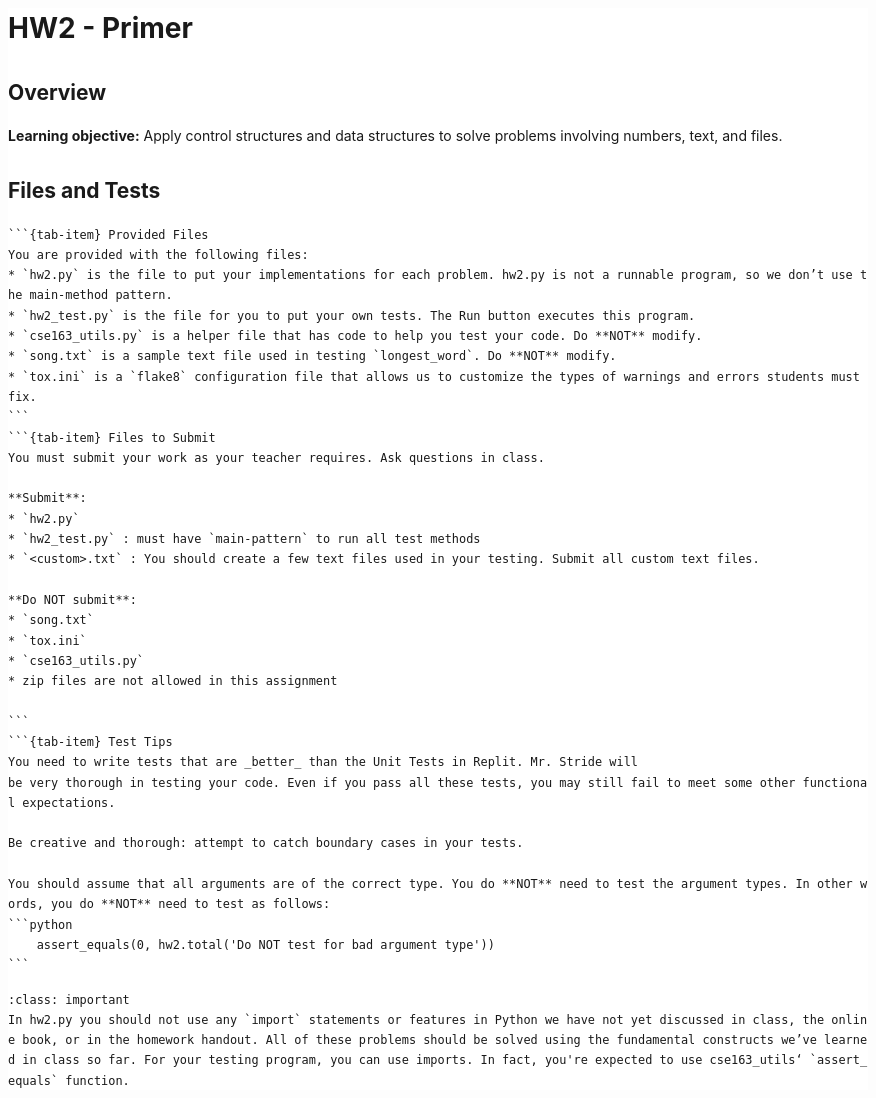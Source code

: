 # <i class="fas fa-laptop fa-fw"></i> HW2 - Primer



## Overview
**Learning objective:** Apply control structures and data structures to solve problems involving numbers, text, and files.

## Files and Tests
````{tab-set}
```{tab-item} Provided Files
You are provided with the following files:  
* `hw2.py` is the file to put your implementations for each problem. hw2.py is not a runnable program, so we don’t use the main-method pattern.  
* `hw2_test.py` is the file for you to put your own tests. The Run button executes this program.  
* `cse163_utils.py` is a helper file that has code to help you test your code. Do **NOT** modify.   
* `song.txt` is a sample text file used in testing `longest_word`. Do **NOT** modify.  
* `tox.ini` is a `flake8` configuration file that allows us to customize the types of warnings and errors students must fix.  
```
```{tab-item} Files to Submit
You must submit your work as your teacher requires. Ask questions in class.  

**Submit**:  
* `hw2.py`  
* `hw2_test.py` : must have `main-pattern` to run all test methods  
* `<custom>.txt` : You should create a few text files used in your testing. Submit all custom text files.  

**Do NOT submit**:
* `song.txt`   
* `tox.ini`  
* `cse163_utils.py`  
* zip files are not allowed in this assignment  

```
```{tab-item} Test Tips
You need to write tests that are _better_ than the Unit Tests in Replit. Mr. Stride will
be very thorough in testing your code. Even if you pass all these tests, you may still fail to meet some other functional expectations.  

Be creative and thorough: attempt to catch boundary cases in your tests.   

You should assume that all arguments are of the correct type. You do **NOT** need to test the argument types. In other words, you do **NOT** need to test as follows:  
```python
    assert_equals(0, hw2.total('Do NOT test for bad argument type'))
```
````
```{admonition} Expectation!
:class: important
In hw2.py you should not use any `import` statements or features in Python we have not yet discussed in class, the online book, or in the homework handout. All of these problems should be solved using the fundamental constructs we’ve learned in class so far. For your testing program, you can use imports. In fact, you're expected to use cse163_utils‘ `assert_equals` function.
```
